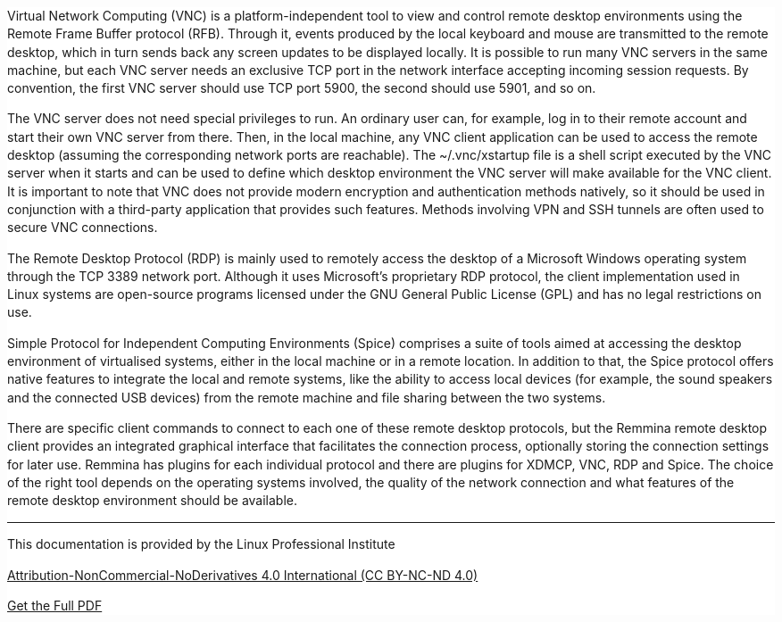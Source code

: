 Virtual Network Computing (VNC) is a platform-independent tool to view and control remote desktop environments using the Remote Frame Buffer protocol (RFB). Through it, events produced by the local keyboard and mouse are transmitted to the remote desktop, which in turn sends back any screen updates to be displayed locally. It is possible to run many VNC servers in the same machine, but each VNC server needs an exclusive TCP port in the network interface accepting incoming session requests. By convention, the first VNC server should use TCP port 5900, the second should use 5901, and so on.

The VNC server does not need special privileges to run. An ordinary user can, for example, log in to their remote account and start their own VNC server from there. Then, in the local machine, any VNC client application can be used to access the remote desktop (assuming the corresponding network ports are reachable). The ~/.vnc/xstartup file is a shell script executed by the VNC server when it starts and can be used to define which desktop environment the VNC server will make available for the VNC client. It is important to note that VNC does not provide modern encryption and authentication methods natively, so it should be used in conjunction with a third-party application that provides such features. Methods involving VPN and SSH tunnels are often used to secure VNC connections.

The Remote Desktop Protocol (RDP) is mainly used to remotely access the desktop of a Microsoft Windows operating system through the TCP 3389 network port. Although it uses Microsoft’s proprietary RDP protocol, the client implementation used in Linux systems are open-source programs licensed under the GNU General Public License (GPL) and has no legal restrictions on use.

Simple Protocol for Independent Computing Environments (Spice) comprises a suite of tools aimed at accessing the desktop environment of virtualised systems, either in the local machine or in a remote location. In addition to that, the Spice protocol offers native features to integrate the local and remote systems, like the ability to access local devices (for example, the sound speakers and the connected USB devices) from the remote machine and file sharing between the two systems.

There are specific client commands to connect to each one of these remote desktop protocols, but the Remmina remote desktop client provides an integrated graphical interface that facilitates the connection process, optionally storing the connection settings for later use. Remmina has plugins for each individual protocol and there are plugins for XDMCP, VNC, RDP and Spice. The choice of the right tool depends on the operating systems involved, the quality of the network connection and what features of the remote desktop environment should be available.


___
This documentation is provided by the Linux Professional Institute

[Attribution-NonCommercial-NoDerivatives 4.0 International (CC BY-NC-ND 4.0)](https://creativecommons.org/licenses/by-nc-nd/4.0/)

[Get the Full PDF](https://learning.lpi.org/en/learning-materials/102-500/)